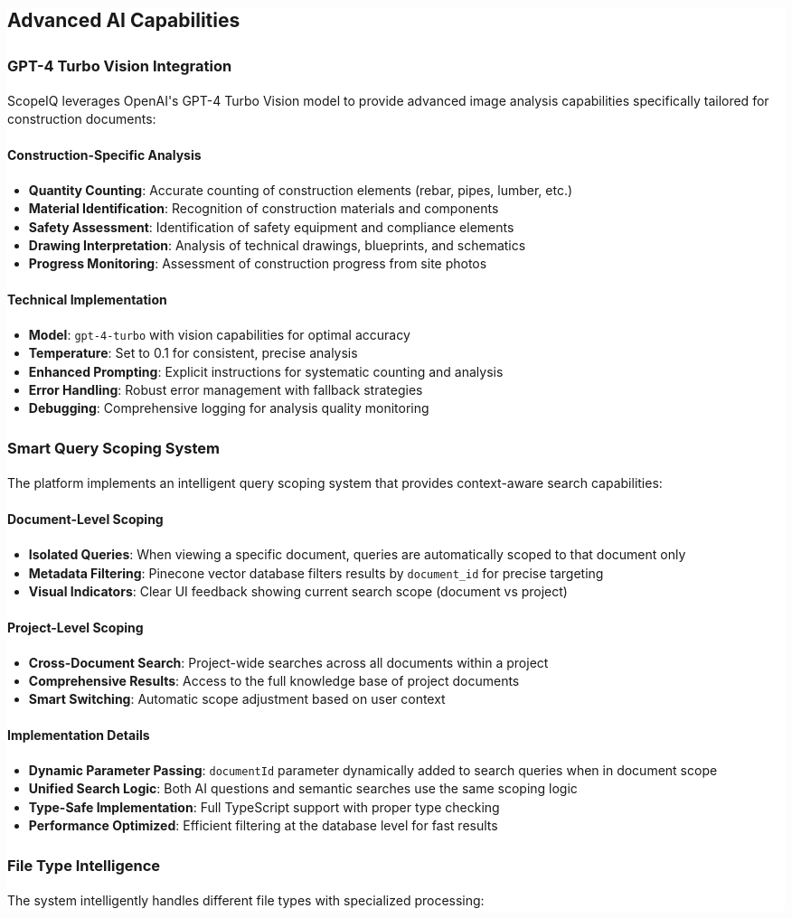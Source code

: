 ## Advanced AI Capabilities

### GPT-4 Turbo Vision Integration

ScopeIQ leverages OpenAI's GPT-4 Turbo Vision model to provide advanced image analysis capabilities specifically tailored for construction documents:

#### Construction-Specific Analysis

- **Quantity Counting**: Accurate counting of construction elements (rebar, pipes, lumber, etc.)
- **Material Identification**: Recognition of construction materials and components
- **Safety Assessment**: Identification of safety equipment and compliance elements
- **Drawing Interpretation**: Analysis of technical drawings, blueprints, and schematics
- **Progress Monitoring**: Assessment of construction progress from site photos

#### Technical Implementation

- **Model**: `gpt-4-turbo` with vision capabilities for optimal accuracy
- **Temperature**: Set to 0.1 for consistent, precise analysis
- **Enhanced Prompting**: Explicit instructions for systematic counting and analysis
- **Error Handling**: Robust error management with fallback strategies
- **Debugging**: Comprehensive logging for analysis quality monitoring

### Smart Query Scoping System

The platform implements an intelligent query scoping system that provides context-aware search capabilities:

#### Document-Level Scoping

- **Isolated Queries**: When viewing a specific document, queries are automatically scoped to that document only
- **Metadata Filtering**: Pinecone vector database filters results by `document_id` for precise targeting
- **Visual Indicators**: Clear UI feedback showing current search scope (document vs project)

#### Project-Level Scoping

- **Cross-Document Search**: Project-wide searches across all documents within a project
- **Comprehensive Results**: Access to the full knowledge base of project documents
- **Smart Switching**: Automatic scope adjustment based on user context

#### Implementation Details

- **Dynamic Parameter Passing**: `documentId` parameter dynamically added to search queries when in document scope
- **Unified Search Logic**: Both AI questions and semantic searches use the same scoping logic
- **Type-Safe Implementation**: Full TypeScript support with proper type checking
- **Performance Optimized**: Efficient filtering at the database level for fast results

### File Type Intelligence

The system intelligently handles different file types with specialized processing:
